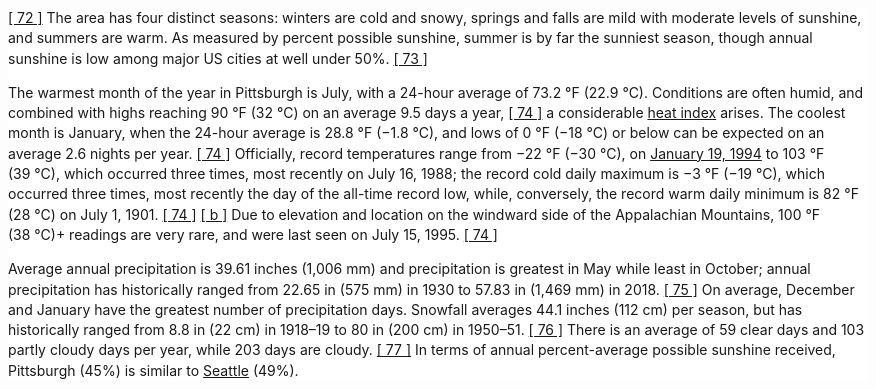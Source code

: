 [[
72
]](#cite_note-73)
The area has four distinct seasons: winters are cold and snowy, springs and falls are mild with moderate levels of sunshine, and summers are warm. As measured by percent possible sunshine, summer is by far the sunniest season, though annual sunshine is low among major US cities at well under 50%.
[[
73
]](#cite_note-NOAAsun-74)

The warmest month of the year in Pittsburgh is July, with a 24-hour average of 73.2 °F (22.9 °C). Conditions are often humid, and combined with highs reaching 90 °F (32 °C) on an average 9.5 days a year,
[[
74
]](#cite_note-NOAA-75)
a considerable
[heat index](/wiki/Heat_index "Heat index")
arises. The coolest month is January, when the 24-hour average is 28.8 °F (−1.8 °C), and lows of 0 °F (−18 °C) or below can be expected on an average 2.6 nights per year.
[[
74
]](#cite_note-NOAA-75)
Officially, record temperatures range from −22 °F (−30 °C), on
[January 19, 1994](/wiki/1994_North_American_cold_wave "1994 North American cold wave")
to 103 °F (39 °C), which occurred three times, most recently on July 16, 1988; the record cold daily maximum is −3 °F (−19 °C), which occurred three times, most recently the day of the all-time record low, while, conversely, the record warm daily minimum is 82 °F (28 °C) on July 1, 1901.
[[
74
]](#cite_note-NOAA-75)
[[
b
]](#cite_note-76)
Due to elevation and location on the windward side of the Appalachian Mountains, 100 °F (38 °C)+ readings are very rare, and were last seen on July 15, 1995.
[[
74
]](#cite_note-NOAA-75)

Average annual precipitation is 39.61 inches (1,006 mm) and precipitation is greatest in May while least in October; annual precipitation has historically ranged from 22.65 in (575 mm) in 1930 to 57.83 in (1,469 mm) in 2018.
[[
75
]](#cite_note-77)
On average, December and January have the greatest number of precipitation days. Snowfall averages 44.1 inches (112 cm) per season, but has historically ranged from 8.8 in (22 cm) in 1918–19 to 80 in (200 cm) in 1950–51.
[[
76
]](#cite_note-78)
There is an average of 59 clear days and 103 partly cloudy days per year, while 203 days are cloudy.
[[
77
]](#cite_note-79)
In terms of annual percent-average possible sunshine received, Pittsburgh (45%) is similar to
[Seattle](/wiki/Seattle "Seattle")
(49%).
